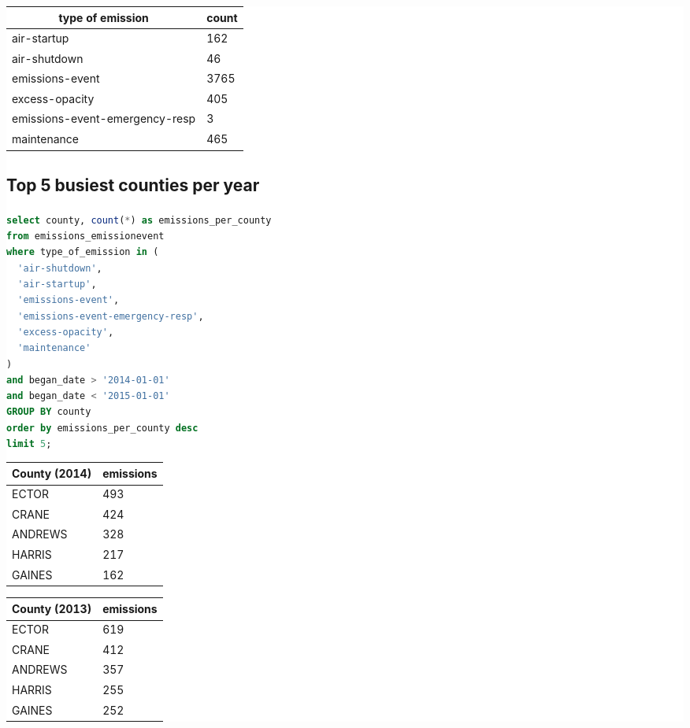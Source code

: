 | type of emission               | count|
|--------------------------------|------|
| air-startup                    | 162  |
| air-shutdown                   | 46   |
| emissions-event                | 3765 |
| excess-opacity                 | 405  |
| emissions-event-emergency-resp | 3    |
| maintenance                    | 465  |

## Top 5 busiest counties per year

```sql
select county, count(*) as emissions_per_county
from emissions_emissionevent
where type_of_emission in (
  'air-shutdown',
  'air-startup',
  'emissions-event',
  'emissions-event-emergency-resp',
  'excess-opacity',
  'maintenance'
)
and began_date > '2014-01-01'
and began_date < '2015-01-01'
GROUP BY county
order by emissions_per_county desc
limit 5;
```

| County (2014) | emissions|
|---------|-----|
| ECTOR   | 493 |
| CRANE   | 424 |
| ANDREWS | 328 |
| HARRIS  | 217 |
| GAINES  | 162 |

| County (2013) | emissions|
|---------|-----|
| ECTOR   | 619 |
| CRANE   | 412 |
| ANDREWS | 357 |
| HARRIS  | 255 |
| GAINES  | 252 |
